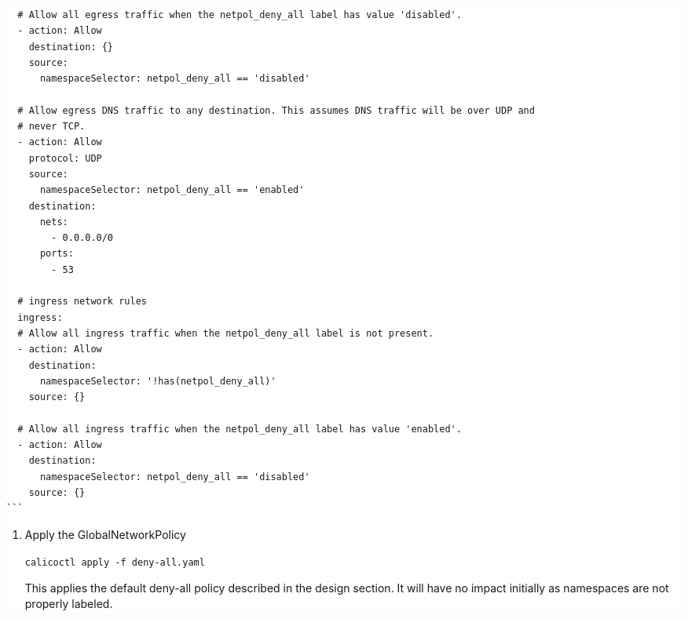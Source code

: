       # Allow all egress traffic when the netpol_deny_all label has value 'disabled'.
      - action: Allow
    	destination: {}
    	source:
    	  namespaceSelector: netpol_deny_all == 'disabled'

      # Allow egress DNS traffic to any destination. This assumes DNS traffic will be over UDP and
      # never TCP.
      - action: Allow
    	protocol: UDP
    	source:
    	  namespaceSelector: netpol_deny_all == 'enabled'
    	destination:
    	  nets:
    		- 0.0.0.0/0
    	  ports:
    		- 53

      # ingress network rules
      ingress:
      # Allow all ingress traffic when the netpol_deny_all label is not present.
      - action: Allow
    	destination:
    	  namespaceSelector: '!has(netpol_deny_all)'
    	source: {}

      # Allow all ingress traffic when the netpol_deny_all label has value 'enabled'.
      - action: Allow
    	destination:
    	  namespaceSelector: netpol_deny_all == 'disabled'
    	source: {}
    ```

1. Apply the GlobalNetworkPolicy

    ```
    calicoctl apply -f deny-all.yaml
    ```

    This applies the default deny-all policy described in the design section. It
    will have no impact initially as namespaces are not properly labeled.
